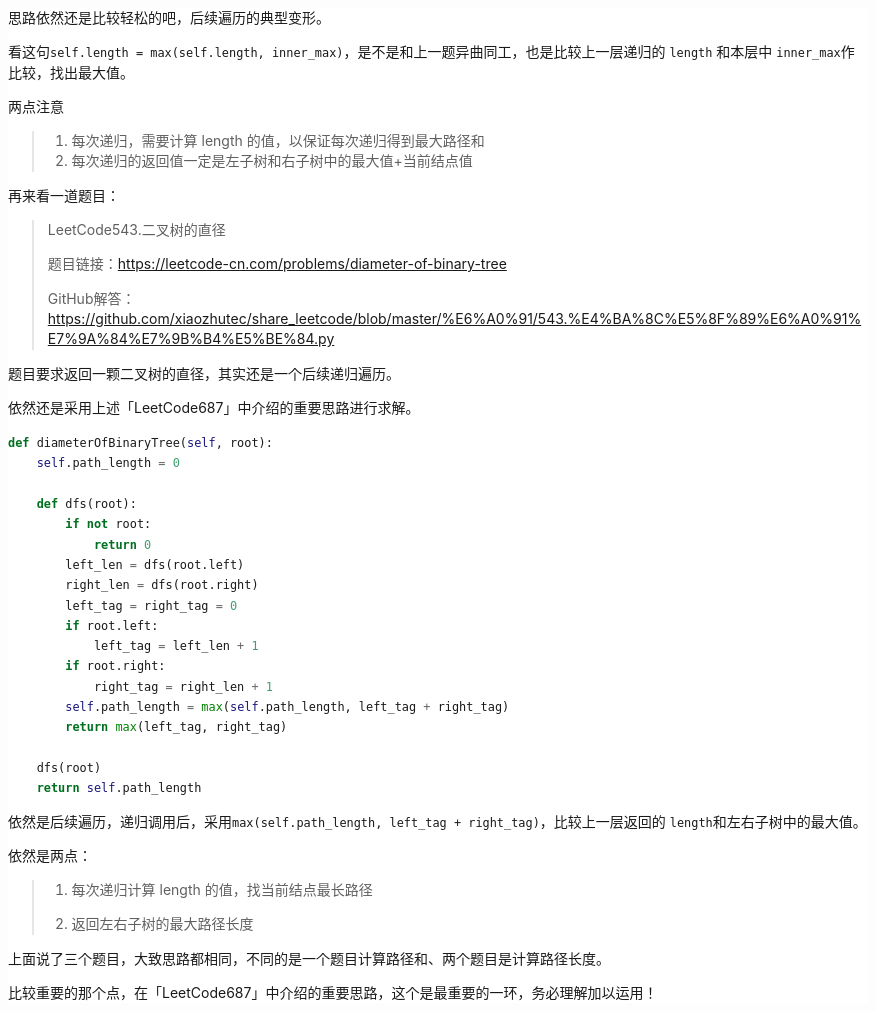 思路依然还是比较轻松的吧，后续遍历的典型变形。

看这句`self.length = max(self.length, inner_max)`，是不是和上一题异曲同工，也是比较上一层递归的 `length` 和本层中 `inner_max`作比较，找出最大值。

两点注意

> 1. 每次递归，需要计算 length 的值，以保证每次递归得到最大路径和
> 2. 每次递归的返回值一定是左子树和右子树中的最大值+当前结点值



再来看一道题目：

> LeetCode543.二叉树的直径
>
> 题目链接：https://leetcode-cn.com/problems/diameter-of-binary-tree
>
> GitHub解答：https://github.com/xiaozhutec/share_leetcode/blob/master/%E6%A0%91/543.%E4%BA%8C%E5%8F%89%E6%A0%91%E7%9A%84%E7%9B%B4%E5%BE%84.py

题目要求返回一颗二叉树的直径，其实还是一个后续递归遍历。

依然还是采用上述「LeetCode687」中介绍的重要思路进行求解。

```python
def diameterOfBinaryTree(self, root):
    self.path_length = 0

    def dfs(root):
        if not root:
            return 0
        left_len = dfs(root.left)
        right_len = dfs(root.right)
        left_tag = right_tag = 0
        if root.left:
            left_tag = left_len + 1
        if root.right:
            right_tag = right_len + 1
        self.path_length = max(self.path_length, left_tag + right_tag)
        return max(left_tag, right_tag)

    dfs(root)
    return self.path_length
```

依然是后续遍历，递归调用后，采用`max(self.path_length, left_tag + right_tag)`，比较上一层返回的 `length`和左右子树中的最大值。

依然是两点：

>1. 每次递归计算 length 的值，找当前结点最长路径
>
>2. 返回左右子树的最大路径长度



上面说了三个题目，大致思路都相同，不同的是一个题目计算路径和、两个题目是计算路径长度。

比较重要的那个点，在「LeetCode687」中介绍的重要思路，这个是最重要的一环，务必理解加以运用！
